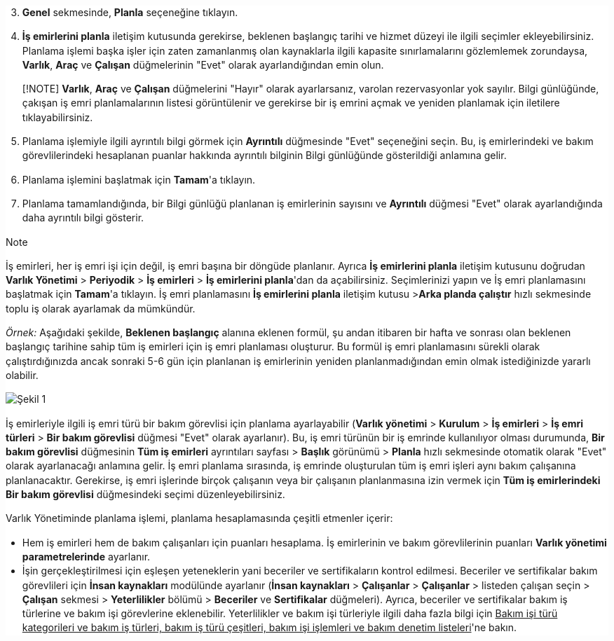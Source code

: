 3. **Genel** sekmesinde, **Planla** seçeneğine tıklayın.

4. **İş emirlerini  planla** iletişim kutusunda gerekirse, beklenen başlangıç tarihi ve hizmet düzeyi ile ilgili seçimler ekleyebilirsiniz. Planlama işlemi başka işler için zaten zamanlanmış olan kaynaklarla ilgili kapasite sınırlamalarını gözlemlemek zorundaysa, **Varlık**, **Araç** ve **Çalışan** düğmelerinin "Evet" olarak ayarlandığından emin olun.

    [!NOTE]
    **Varlık**, **Araç** ve **Çalışan** düğmelerini "Hayır" olarak ayarlarsanız, varolan rezervasyonlar yok sayılır. Bilgi günlüğünde, çakışan iş emri planlamalarının listesi görüntülenir ve gerekirse bir iş emrini açmak ve yeniden planlamak için iletilere tıklayabilirsiniz.

5. Planlama işlemiyle ilgili ayrıntılı bilgi görmek için **Ayrıntılı** düğmesinde "Evet" seçeneğini seçin. Bu, iş emirlerindeki ve bakım görevlilerindeki hesaplanan puanlar hakkında ayrıntılı bilginin Bilgi günlüğünde gösterildiği anlamına gelir.

6. Planlama işlemini başlatmak için **Tamam**'a tıklayın.

7. Planlama tamamlandığında, bir Bilgi günlüğü planlanan iş emirlerinin sayısını ve **Ayrıntılı** düğmesi "Evet" olarak ayarlandığında daha ayrıntılı bilgi gösterir.

>[!NOTE]
>İş emirleri, her iş emri işi için değil, iş emri başına bir döngüde planlanır. Ayrıca **İş emirlerini planla** iletişim kutusunu doğrudan **Varlık Yönetimi** > **Periyodik** > **İş emirleri** > **İş emirlerini planla**'dan da açabilirsiniz. Seçimlerinizi yapın ve İş emri planlamasını başlatmak için **Tamam**'a tıklayın. İş emri planlamasını **İş emirlerini planla** iletişim kutusu >**Arka planda çalıştır** hızlı sekmesinde toplu iş olarak ayarlamak da mümkündür.

*Örnek:* Aşağıdaki şekilde, **Beklenen başlangıç** alanına eklenen formül, şu andan itibaren bir hafta ve sonrası olan beklenen başlangıç tarihine sahip tüm iş emirleri için iş emri planlaması oluşturur. Bu formül iş emri planlamasını sürekli olarak çalıştırdığınızda ancak sonraki 5-6 gün için planlanan iş emirlerinin yeniden planlanmadığından emin olmak istediğinizde yararlı olabilir.

![Şekil 1](media/03-work-order-scheduling.png)

İş emirleriyle ilgili iş emri türü bir bakım görevlisi için planlama ayarlayabilir (**Varlık yönetimi** > **Kurulum** > **İş emirleri** > **İş emri türleri** > **Bir bakım görevlisi** düğmesi "Evet" olarak ayarlanır). Bu, iş emri türünün bir iş emrinde kullanılıyor olması durumunda, **Bir bakım görevlisi** düğmesinin **Tüm iş emirleri** ayrıntıları sayfası > **Başlık** görünümü > **Planla** hızlı sekmesinde otomatik olarak "Evet" olarak ayarlanacağı anlamına gelir. İş emri planlama sırasında, iş emrinde oluşturulan tüm iş emri işleri aynı bakım çalışanına planlanacaktır. Gerekirse, iş emri işlerinde birçok çalışanın veya bir çalışanın planlanmasına izin vermek için **Tüm iş emirlerindeki** **Bir bakım görevlisi** düğmesindeki seçimi düzenleyebilirsiniz.

Varlık Yönetiminde planlama işlemi, planlama hesaplamasında çeşitli etmenler içerir:

- Hem iş emirleri hem de bakım çalışanları için puanları hesaplama. İş emirlerinin ve bakım görevlilerinin puanları **Varlık yönetimi parametrelerinde** ayarlanır. 
- İşin gerçekleştirilmesi için eşleşen yeteneklerin yani beceriler ve sertifikaların kontrol edilmesi. Beceriler ve sertifikalar bakım görevlileri için **İnsan kaynakları** modülünde ayarlanır (**İnsan kaynakları** > **Çalışanlar** > **Çalışanlar** > listeden çalışan seçin > **Çalışan** sekmesi > **Yeterlilikler** bölümü > **Beceriler** ve **Sertifikalar** düğmeleri). Ayrıca, beceriler ve sertifikalar bakım iş türlerine ve bakım işi görevlerine eklenebilir. Yeterlilikler ve bakım işi türleriyle ilgili daha fazla bilgi için [Bakım işi türü kategorileri ve bakım iş türleri, bakım iş türü çeşitleri, bakım işi işlemleri ve bakım denetim listeleri](../setup-for-work-orders/job-groups-and-job-types-variants-trades-and-checklists.md)'ne bakın.  
